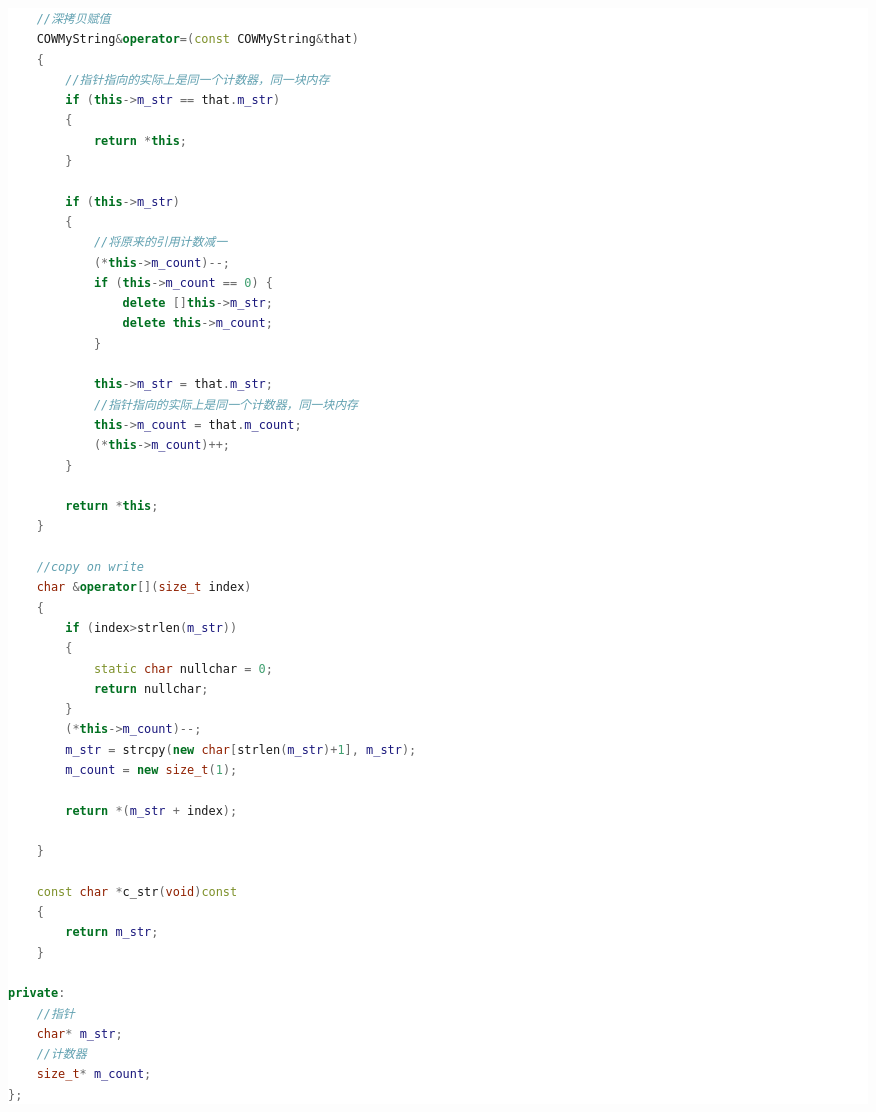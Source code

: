 ```c++
	//深拷贝赋值
	COWMyString&operator=(const COWMyString&that)
	{
		//指针指向的实际上是同一个计数器，同一块内存
		if (this->m_str == that.m_str)
		{
			return *this;
		}
	
		if (this->m_str)
		{
			//将原来的引用计数减一
			(*this->m_count)--;
			if (this->m_count == 0) {
				delete []this->m_str;
				delete this->m_count;
			}
	
			this->m_str = that.m_str;
			//指针指向的实际上是同一个计数器，同一块内存
			this->m_count = that.m_count;
			(*this->m_count)++;
		}
	
		return *this;
	}
	
	//copy on write
	char &operator[](size_t index)
	{
		if (index>strlen(m_str))
		{
			static char nullchar = 0;
			return nullchar;
		}
		(*this->m_count)--;
		m_str = strcpy(new char[strlen(m_str)+1], m_str);
		m_count = new size_t(1);
	
		return *(m_str + index);
	
	}
	
	const char *c_str(void)const
	{
		return m_str;
	}

private:
	//指针
	char* m_str;
	//计数器
	size_t* m_count;
};
```

